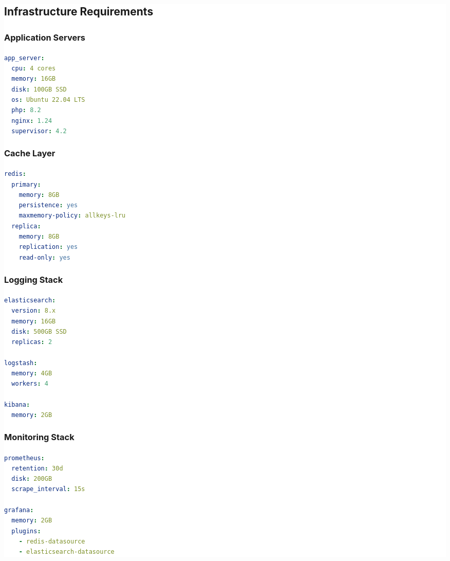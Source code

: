 ## Infrastructure Requirements

### Application Servers
```yaml
app_server:
  cpu: 4 cores
  memory: 16GB
  disk: 100GB SSD
  os: Ubuntu 22.04 LTS
  php: 8.2
  nginx: 1.24
  supervisor: 4.2
```

### Cache Layer
```yaml
redis:
  primary:
    memory: 8GB
    persistence: yes
    maxmemory-policy: allkeys-lru
  replica:
    memory: 8GB
    replication: yes
    read-only: yes
```

### Logging Stack
```yaml
elasticsearch:
  version: 8.x
  memory: 16GB
  disk: 500GB SSD
  replicas: 2

logstash:
  memory: 4GB
  workers: 4

kibana:
  memory: 2GB
```

### Monitoring Stack
```yaml
prometheus:
  retention: 30d
  disk: 200GB
  scrape_interval: 15s

grafana:
  memory: 2GB
  plugins:
    - redis-datasource
    - elasticsearch-datasource
```

